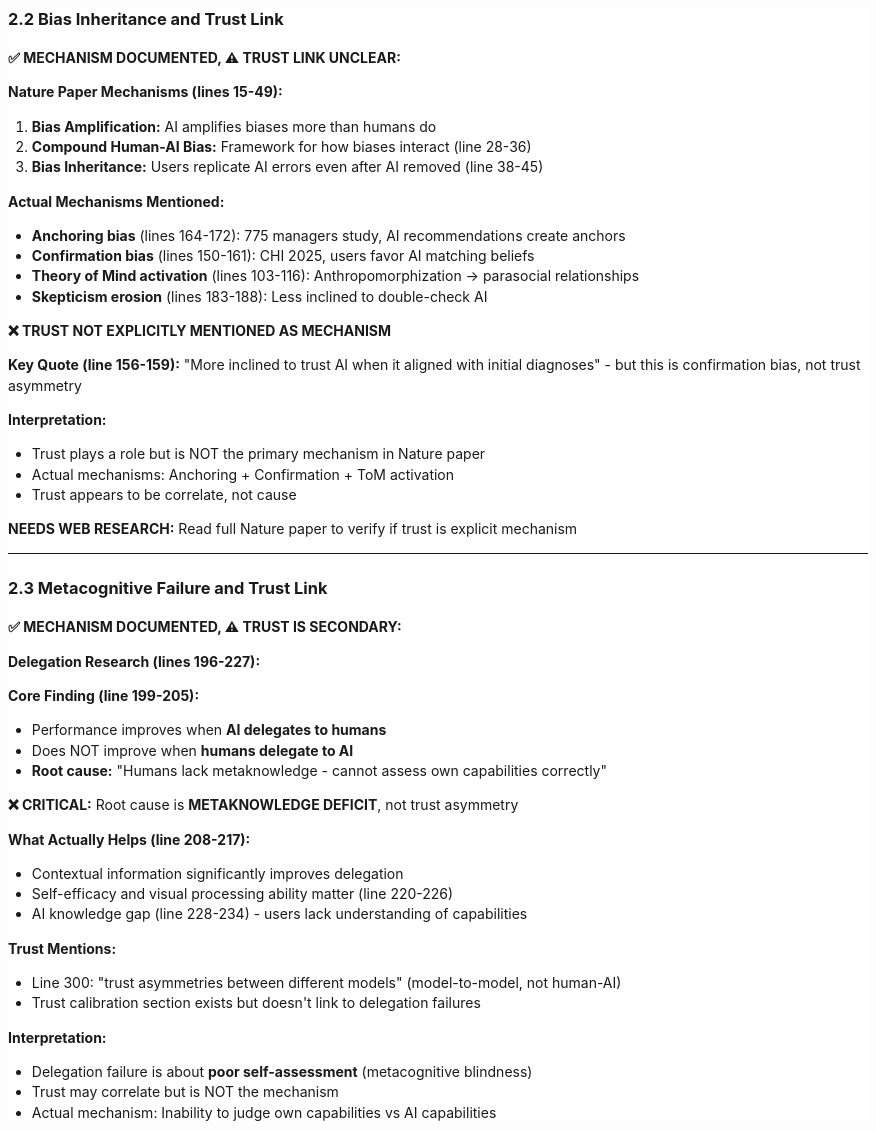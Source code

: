 ### 2.2 Bias Inheritance and Trust Link

**✅ MECHANISM DOCUMENTED, ⚠️ TRUST LINK UNCLEAR:**

**Nature Paper Mechanisms (lines 15-49):**
1. **Bias Amplification:** AI amplifies biases more than humans do
2. **Compound Human-AI Bias:** Framework for how biases interact (line 28-36)
3. **Bias Inheritance:** Users replicate AI errors even after AI removed (line 38-45)

**Actual Mechanisms Mentioned:**
- **Anchoring bias** (lines 164-172): 775 managers study, AI recommendations create anchors
- **Confirmation bias** (lines 150-161): CHI 2025, users favor AI matching beliefs
- **Theory of Mind activation** (lines 103-116): Anthropomorphization → parasocial relationships
- **Skepticism erosion** (lines 183-188): Less inclined to double-check AI

**❌ TRUST NOT EXPLICITLY MENTIONED AS MECHANISM**

**Key Quote (line 156-159):**
"More inclined to trust AI when it aligned with initial diagnoses" - but this is confirmation bias, not trust asymmetry

**Interpretation:**
- Trust plays a role but is NOT the primary mechanism in Nature paper
- Actual mechanisms: Anchoring + Confirmation + ToM activation
- Trust appears to be correlate, not cause

**NEEDS WEB RESEARCH:** Read full Nature paper to verify if trust is explicit mechanism

---

### 2.3 Metacognitive Failure and Trust Link

**✅ MECHANISM DOCUMENTED, ⚠️ TRUST IS SECONDARY:**

**Delegation Research (lines 196-227):**

**Core Finding (line 199-205):**
- Performance improves when **AI delegates to humans**
- Does NOT improve when **humans delegate to AI**
- **Root cause:** "Humans lack metaknowledge - cannot assess own capabilities correctly"

**❌ CRITICAL:** Root cause is **METAKNOWLEDGE DEFICIT**, not trust asymmetry

**What Actually Helps (line 208-217):**
- Contextual information significantly improves delegation
- Self-efficacy and visual processing ability matter (line 220-226)
- AI knowledge gap (line 228-234) - users lack understanding of capabilities

**Trust Mentions:**
- Line 300: "trust asymmetries between different models" (model-to-model, not human-AI)
- Trust calibration section exists but doesn't link to delegation failures

**Interpretation:**
- Delegation failure is about **poor self-assessment** (metacognitive blindness)
- Trust may correlate but is NOT the mechanism
- Actual mechanism: Inability to judge own capabilities vs AI capabilities
